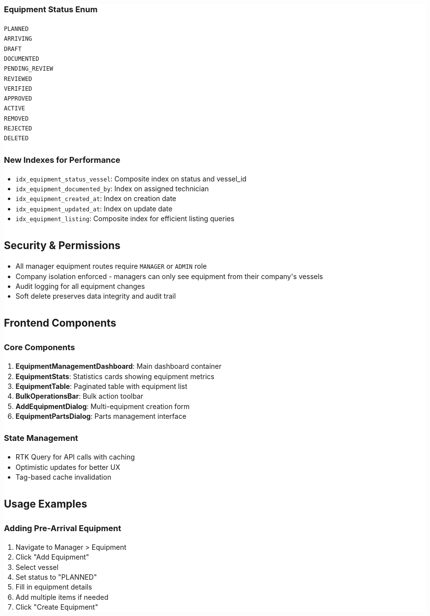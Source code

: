 ### Equipment Status Enum
```sql
PLANNED
ARRIVING
DRAFT
DOCUMENTED
PENDING_REVIEW
REVIEWED
VERIFIED
APPROVED
ACTIVE
REMOVED
REJECTED
DELETED
```

### New Indexes for Performance
- `idx_equipment_status_vessel`: Composite index on status and vessel_id
- `idx_equipment_documented_by`: Index on assigned technician
- `idx_equipment_created_at`: Index on creation date
- `idx_equipment_updated_at`: Index on update date
- `idx_equipment_listing`: Composite index for efficient listing queries

## Security & Permissions

- All manager equipment routes require `MANAGER` or `ADMIN` role
- Company isolation enforced - managers can only see equipment from their company's vessels
- Audit logging for all equipment changes
- Soft delete preserves data integrity and audit trail

## Frontend Components

### Core Components
1. **EquipmentManagementDashboard**: Main dashboard container
2. **EquipmentStats**: Statistics cards showing equipment metrics
3. **EquipmentTable**: Paginated table with equipment list
4. **BulkOperationsBar**: Bulk action toolbar
5. **AddEquipmentDialog**: Multi-equipment creation form
6. **EquipmentPartsDialog**: Parts management interface

### State Management
- RTK Query for API calls with caching
- Optimistic updates for better UX
- Tag-based cache invalidation

## Usage Examples

### Adding Pre-Arrival Equipment
1. Navigate to Manager > Equipment
2. Click "Add Equipment"
3. Select vessel
4. Set status to "PLANNED"
5. Fill in equipment details
6. Add multiple items if needed
7. Click "Create Equipment"
